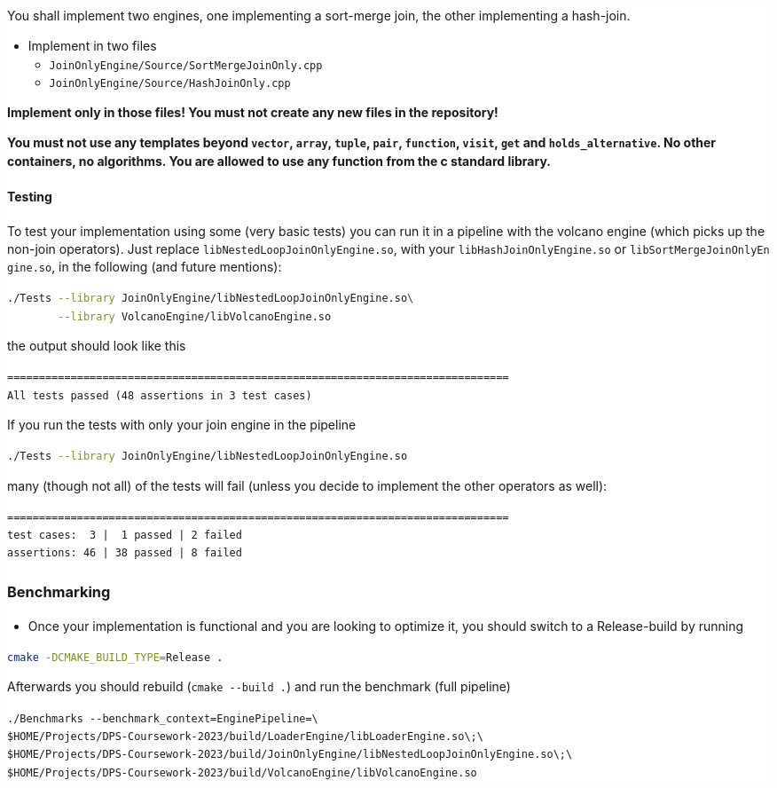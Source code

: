 You shall implement two engines, one implementing a sort-merge join, the other implementing a hash-join.

- Implement in two files
   - `JoinOnlyEngine/Source/SortMergeJoinOnly.cpp` 
   - `JoinOnlyEngine/Source/HashJoinOnly.cpp`

**Implement only in those files! You must not create any new files in the repository!**

**You must not use any templates beyond `vector`, `array`, `tuple`, `pair`, `function`, `visit`, `get` and `holds_alternative`. No other containers, no algorithms. You are allowed to use any function from the c standard library.**

#### Testing

To test your implementation using some (very basic tests) you can run it in a pipeline with the volcano engine (which picks up the non-join operators). Just replace `libNestedLoopJoinOnlyEngine.so`, with your `libHashJoinOnlyEngine.so` or `libSortMergeJoinOnlyEngine.so`, in the following (and future mentions):

```Bash
./Tests --library JoinOnlyEngine/libNestedLoopJoinOnlyEngine.so\
        --library VolcanoEngine/libVolcanoEngine.so
```

the output should look like this

```other
===============================================================================
All tests passed (48 assertions in 3 test cases)
```

If you run the tests with only your join engine in the pipeline

```Bash
./Tests --library JoinOnlyEngine/libNestedLoopJoinOnlyEngine.so
```

many (though not all) of the tests will fail (unless you decide to implement the other operators as well):

```other
===============================================================================
test cases:  3 |  1 passed | 2 failed
assertions: 46 | 38 passed | 8 failed
```

### Benchmarking

- Once your implementation is functional and you are looking to optimize it, you should switch to a Release-build by running

```Bash
cmake -DCMAKE_BUILD_TYPE=Release .
```

Afterwards you should rebuild (`cmake --build .`) and run the benchmark (full pipeline)

```other
./Benchmarks --benchmark_context=EnginePipeline=\
$HOME/Projects/DPS-Coursework-2023/build/LoaderEngine/libLoaderEngine.so\;\
$HOME/Projects/DPS-Coursework-2023/build/JoinOnlyEngine/libNestedLoopJoinOnlyEngine.so\;\
$HOME/Projects/DPS-Coursework-2023/build/VolcanoEngine/libVolcanoEngine.so
```
